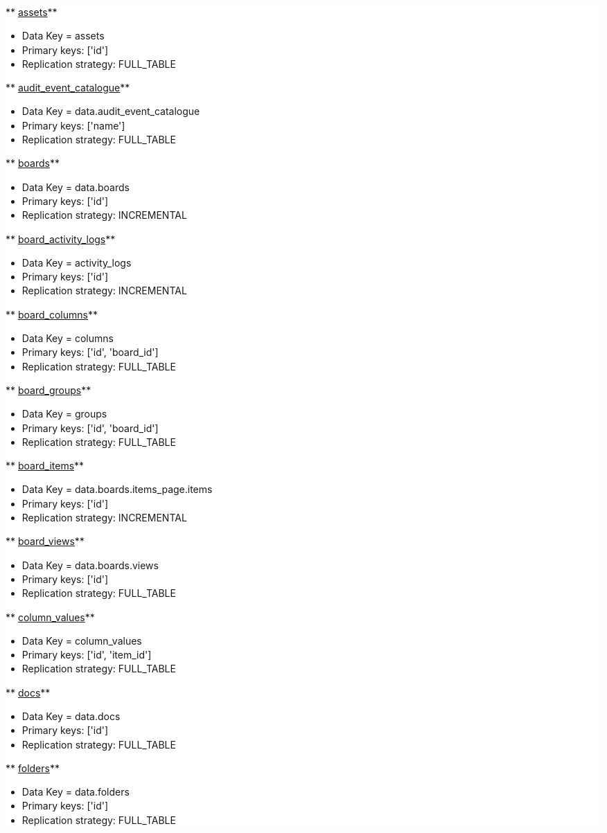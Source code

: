 ** [assets](https://developer.monday.com/api-reference/reference/assets-1#queries)**
- Data Key = assets
- Primary keys: ['id']
- Replication strategy: FULL_TABLE

** [audit_event_catalogue](https://developer.monday.com/api-reference/reference/audit-event-catalogue#queries)**
- Data Key = data.audit_event_catalogue
- Primary keys: ['name']
- Replication strategy: FULL_TABLE

** [boards](https://developer.monday.com/api-reference/reference/boards#queries)**
- Data Key = data.boards
- Primary keys: ['id']
- Replication strategy: INCREMENTAL

** [board_activity_logs](https://developer.monday.com/api-reference/reference/activity-logs#queries)**
- Data Key = activity_logs
- Primary keys: ['id']
- Replication strategy: INCREMENTAL

** [board_columns](https://developer.monday.com/api-reference/reference/columns#queries)**
- Data Key = columns
- Primary keys: ['id', 'board_id']
- Replication strategy: FULL_TABLE

** [board_groups](https://developer.monday.com/api-reference/reference/groups#queries)**
- Data Key = groups
- Primary keys: ['id', 'board_id']
- Replication strategy: FULL_TABLE

** [board_items](https://developer.monday.com/api-reference/reference/items#queries)**
- Data Key = data.boards.items_page.items
- Primary keys: ['id']
- Replication strategy: INCREMENTAL

** [board_views](https://developer.monday.com/api-reference/reference/board-views#queries)**
- Data Key = data.boards.views
- Primary keys: ['id']
- Replication strategy: FULL_TABLE

** [column_values](https://developer.monday.com/api-reference/reference/column-values-v2#queries)**
- Data Key = column_values
- Primary keys: ['id', 'item_id']
- Replication strategy: FULL_TABLE

** [docs](https://developer.monday.com/api-reference/reference/docs#queries)**
- Data Key = data.docs
- Primary keys: ['id']
- Replication strategy: FULL_TABLE

** [folders](https://developer.monday.com/api-reference/reference/folders#queries)**
- Data Key = data.folders
- Primary keys: ['id']
- Replication strategy: FULL_TABLE
